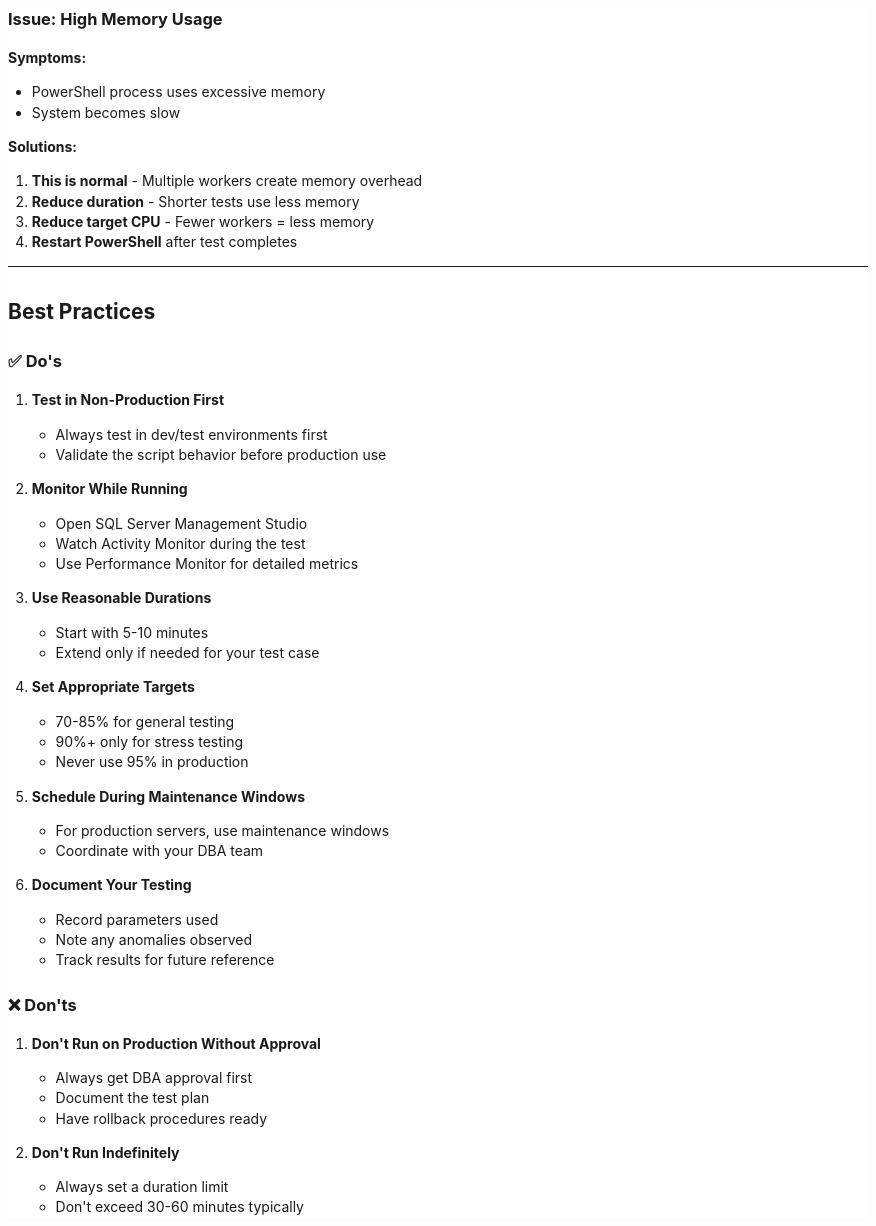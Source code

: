 
### Issue: High Memory Usage

**Symptoms:**
- PowerShell process uses excessive memory
- System becomes slow

**Solutions:**

1. **This is normal** - Multiple workers create memory overhead
2. **Reduce duration** - Shorter tests use less memory
3. **Reduce target CPU** - Fewer workers = less memory
4. **Restart PowerShell** after test completes

---

## Best Practices

### ✅ Do's

1. **Test in Non-Production First**
   - Always test in dev/test environments first
   - Validate the script behavior before production use

2. **Monitor While Running**
   - Open SQL Server Management Studio
   - Watch Activity Monitor during the test
   - Use Performance Monitor for detailed metrics

3. **Use Reasonable Durations**
   - Start with 5-10 minutes
   - Extend only if needed for your test case

4. **Set Appropriate Targets**
   - 70-85% for general testing
   - 90%+ only for stress testing
   - Never use 95% in production

5. **Schedule During Maintenance Windows**
   - For production servers, use maintenance windows
   - Coordinate with your DBA team

6. **Document Your Testing**
   - Record parameters used
   - Note any anomalies observed
   - Track results for future reference

### ❌ Don'ts

1. **Don't Run on Production Without Approval**
   - Always get DBA approval first
   - Document the test plan
   - Have rollback procedures ready

2. **Don't Run Indefinitely**
   - Always set a duration limit
   - Don't exceed 30-60 minutes typically
